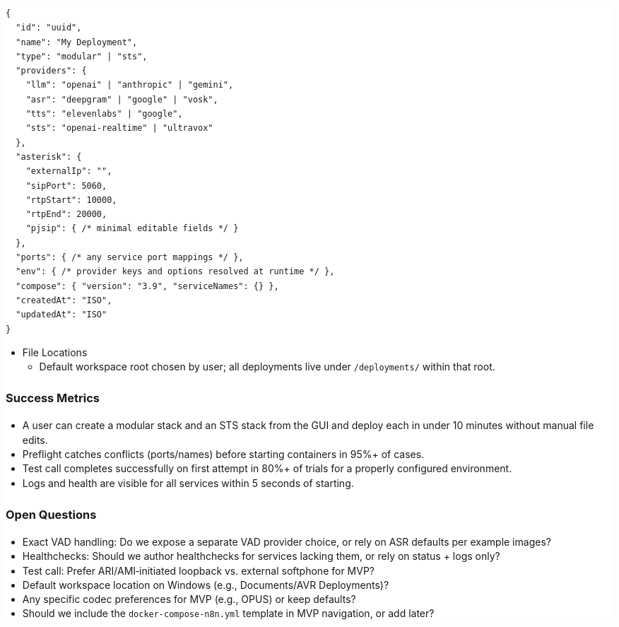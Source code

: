 ```
{
  "id": "uuid",
  "name": "My Deployment",
  "type": "modular" | "sts",
  "providers": {
    "llm": "openai" | "anthropic" | "gemini",
    "asr": "deepgram" | "google" | "vosk",
    "tts": "elevenlabs" | "google",
    "sts": "openai-realtime" | "ultravox"
  },
  "asterisk": {
    "externalIp": "",
    "sipPort": 5060,
    "rtpStart": 10000,
    "rtpEnd": 20000,
    "pjsip": { /* minimal editable fields */ }
  },
  "ports": { /* any service port mappings */ },
  "env": { /* provider keys and options resolved at runtime */ },
  "compose": { "version": "3.9", "serviceNames": {} },
  "createdAt": "ISO",
  "updatedAt": "ISO"
}
```

- File Locations
  - Default workspace root chosen by user; all deployments live under `/deployments/` within that root.

### Success Metrics

- A user can create a modular stack and an STS stack from the GUI and deploy each in under 10 minutes without manual file edits.
- Preflight catches conflicts (ports/names) before starting containers in 95%+ of cases.
- Test call completes successfully on first attempt in 80%+ of trials for a properly configured environment.
- Logs and health are visible for all services within 5 seconds of starting.

### Open Questions

- Exact VAD handling: Do we expose a separate VAD provider choice, or rely on ASR defaults per example images?
- Healthchecks: Should we author healthchecks for services lacking them, or rely on status + logs only?
- Test call: Prefer ARI/AMI‑initiated loopback vs. external softphone for MVP?
- Default workspace location on Windows (e.g., Documents/AVR Deployments)?
- Any specific codec preferences for MVP (e.g., OPUS) or keep defaults?
- Should we include the `docker-compose-n8n.yml` template in MVP navigation, or add later?
